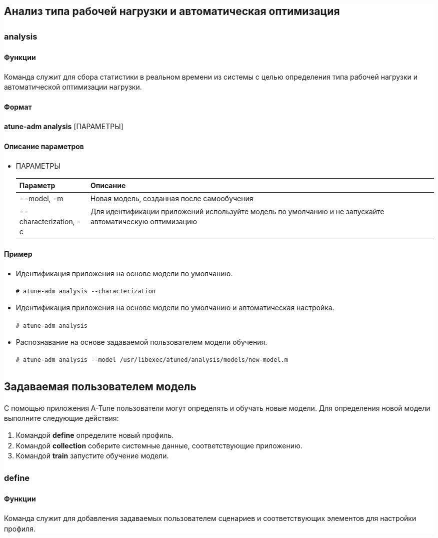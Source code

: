 ## Анализ типа рабочей нагрузки и автоматическая оптимизация

### analysis

#### Функции

Команда служит для сбора статистики в реальном времени из системы с целью определения типа рабочей нагрузки и автоматической оптимизации нагрузки.

#### Формат

**atune-adm analysis** \[ПАРАМЕТРЫ]

#### Описание параметров

- ПАРАМЕТРЫ
  
  | **Параметр**            | **Описание**                                                 |
  | ----------------------- | ------------------------------------------------------------ |
  | --model, -m             | Новая модель, созданная после самообучения                   |
  | --characterization,  -c | Для  идентификации приложений используйте модель по умолчанию и не запускайте автоматическую оптимизацию |


#### Пример

- Идентификация приложения на основе модели по умолчанию.
  
  ```
  # atune-adm analysis --characterization
  ```

- Идентификация приложения на основе модели по умолчанию и автоматическая настройка.
  
  ```
  # atune-adm analysis
  ```

- Распознавание на основе задаваемой пользователем модели обучения.
  
  ```
  # atune-adm analysis --model /usr/libexec/atuned/analysis/models/new-model.m
  ```

## Задаваемая пользователем модель

С помощью приложения A-Tune пользователи могут определять и обучать новые модели. Для определения новой модели выполните следующие действия:

1. Командой **define** определите новый профиль.
2. Командой **collection** соберите системные данные, соответствующие приложению.
3. Командой **train** запустите обучение модели.

### define

#### Функции

Команда служит для добавления задаваемых пользователем сценариев и соответствующих элементов для настройки профиля.
